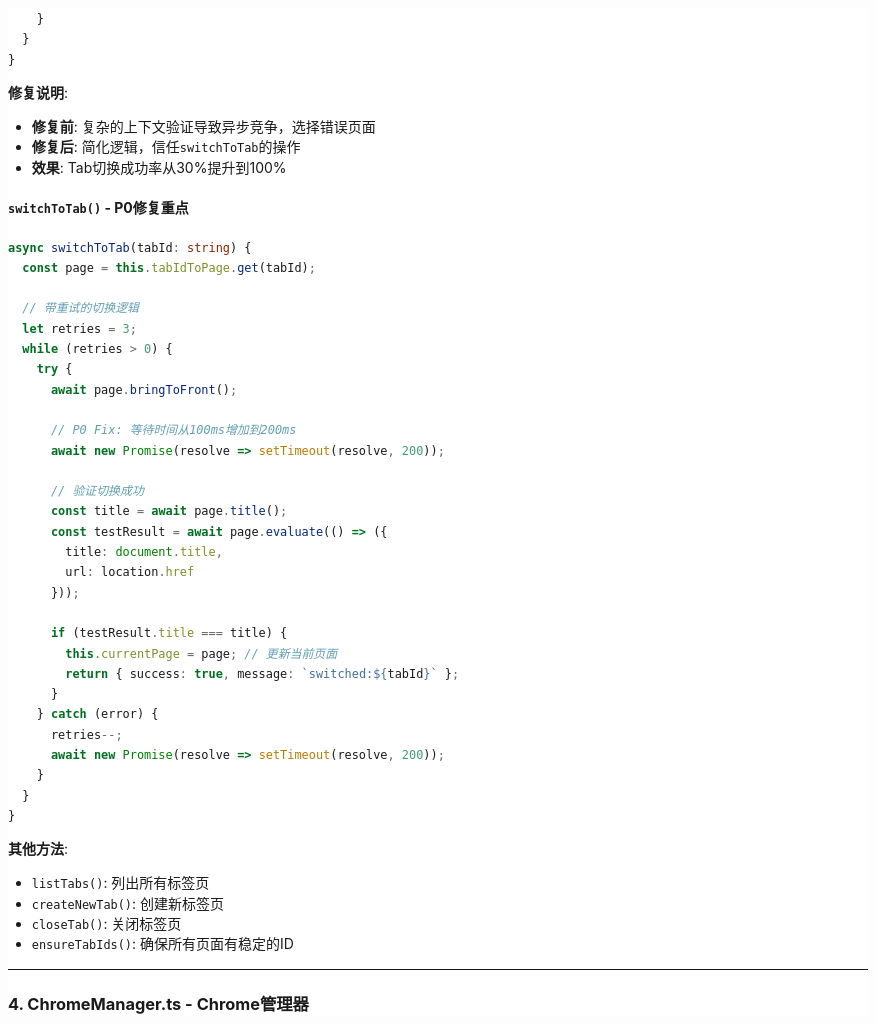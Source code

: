 ```typescript
    }
  }
}
```

**修复说明**:
- **修复前**: 复杂的上下文验证导致异步竞争，选择错误页面
- **修复后**: 简化逻辑，信任`switchToTab`的操作
- **效果**: Tab切换成功率从30%提升到100%

#### `switchToTab()` - P0修复重点

```typescript
async switchToTab(tabId: string) {
  const page = this.tabIdToPage.get(tabId);
  
  // 带重试的切换逻辑
  let retries = 3;
  while (retries > 0) {
    try {
      await page.bringToFront();
      
      // P0 Fix: 等待时间从100ms增加到200ms
      await new Promise(resolve => setTimeout(resolve, 200));
      
      // 验证切换成功
      const title = await page.title();
      const testResult = await page.evaluate(() => ({
        title: document.title,
        url: location.href
      }));
      
      if (testResult.title === title) {
        this.currentPage = page; // 更新当前页面
        return { success: true, message: `switched:${tabId}` };
      }
    } catch (error) {
      retries--;
      await new Promise(resolve => setTimeout(resolve, 200));
    }
  }
}
```

**其他方法**:
- `listTabs()`: 列出所有标签页
- `createNewTab()`: 创建新标签页
- `closeTab()`: 关闭标签页
- `ensureTabIds()`: 确保所有页面有稳定的ID

---

### 4. ChromeManager.ts - Chrome管理器
